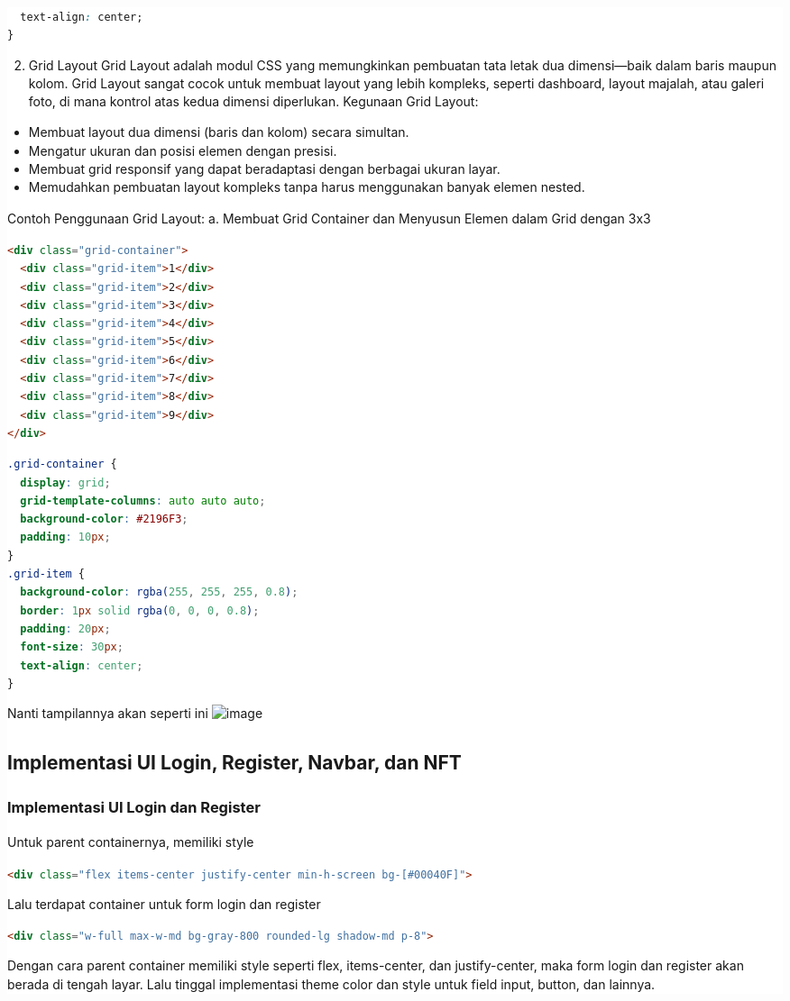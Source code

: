 ```css
  text-align: center;
}
```

2. Grid Layout
Grid Layout adalah modul CSS yang memungkinkan pembuatan tata letak dua dimensi—baik dalam baris maupun kolom. Grid Layout sangat cocok untuk membuat layout yang lebih kompleks, seperti dashboard, layout majalah, atau galeri foto, di mana kontrol atas kedua dimensi diperlukan.
Kegunaan Grid Layout:
- Membuat layout dua dimensi (baris dan kolom) secara simultan.
- Mengatur ukuran dan posisi elemen dengan presisi.
- Membuat grid responsif yang dapat beradaptasi dengan berbagai ukuran layar.
- Memudahkan pembuatan layout kompleks tanpa harus menggunakan banyak elemen nested.

Contoh Penggunaan Grid Layout:
a. Membuat Grid Container dan Menyusun Elemen dalam Grid dengan 3x3
```html
<div class="grid-container">
  <div class="grid-item">1</div>
  <div class="grid-item">2</div>
  <div class="grid-item">3</div>
  <div class="grid-item">4</div>
  <div class="grid-item">5</div>
  <div class="grid-item">6</div>
  <div class="grid-item">7</div>
  <div class="grid-item">8</div>
  <div class="grid-item">9</div>
</div>
```
```css
.grid-container {
  display: grid;
  grid-template-columns: auto auto auto;
  background-color: #2196F3;
  padding: 10px;
}
.grid-item {
  background-color: rgba(255, 255, 255, 0.8);
  border: 1px solid rgba(0, 0, 0, 0.8);
  padding: 20px;
  font-size: 30px;
  text-align: center;
}
```
Nanti tampilannya akan seperti ini
![image](https://github.com/user-attachments/assets/4a707a8f-ed0c-42bf-a805-7af7de895026)


## Implementasi UI Login, Register, Navbar, dan NFT

### Implementasi UI Login dan Register
Untuk parent containernya, memiliki style
```html
<div class="flex items-center justify-center min-h-screen bg-[#00040F]">
```
Lalu terdapat container untuk form login dan register
```html
<div class="w-full max-w-md bg-gray-800 rounded-lg shadow-md p-8">
```
Dengan cara parent container memiliki style seperti flex, items-center, dan justify-center, maka form login dan register akan berada di tengah layar.
Lalu tinggal implementasi theme color dan style untuk field input, button, dan lainnya.
